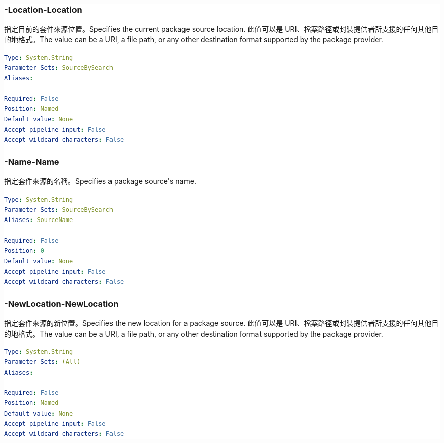 ### <span data-ttu-id="e2ba7-132">-Location</span><span class="sxs-lookup"><span data-stu-id="e2ba7-132">-Location</span></span>

<span data-ttu-id="e2ba7-133">指定目前的套件來源位置。</span><span class="sxs-lookup"><span data-stu-id="e2ba7-133">Specifies the current package source location.</span></span> <span data-ttu-id="e2ba7-134">此值可以是 URI、檔案路徑或封裝提供者所支援的任何其他目的地格式。</span><span class="sxs-lookup"><span data-stu-id="e2ba7-134">The value can be a URI, a file path, or any other destination format supported by the package provider.</span></span>

```yaml
Type: System.String
Parameter Sets: SourceBySearch
Aliases:

Required: False
Position: Named
Default value: None
Accept pipeline input: False
Accept wildcard characters: False
```

### <span data-ttu-id="e2ba7-135">-Name</span><span class="sxs-lookup"><span data-stu-id="e2ba7-135">-Name</span></span>

<span data-ttu-id="e2ba7-136">指定套件來源的名稱。</span><span class="sxs-lookup"><span data-stu-id="e2ba7-136">Specifies a package source's name.</span></span>

```yaml
Type: System.String
Parameter Sets: SourceBySearch
Aliases: SourceName

Required: False
Position: 0
Default value: None
Accept pipeline input: False
Accept wildcard characters: False
```

### <span data-ttu-id="e2ba7-137">-NewLocation</span><span class="sxs-lookup"><span data-stu-id="e2ba7-137">-NewLocation</span></span>

<span data-ttu-id="e2ba7-138">指定套件來源的新位置。</span><span class="sxs-lookup"><span data-stu-id="e2ba7-138">Specifies the new location for a package source.</span></span> <span data-ttu-id="e2ba7-139">此值可以是 URI、檔案路徑或封裝提供者所支援的任何其他目的地格式。</span><span class="sxs-lookup"><span data-stu-id="e2ba7-139">The value can be a URI, a file path, or any other destination format supported by the package provider.</span></span>

```yaml
Type: System.String
Parameter Sets: (All)
Aliases:

Required: False
Position: Named
Default value: None
Accept pipeline input: False
Accept wildcard characters: False
```
